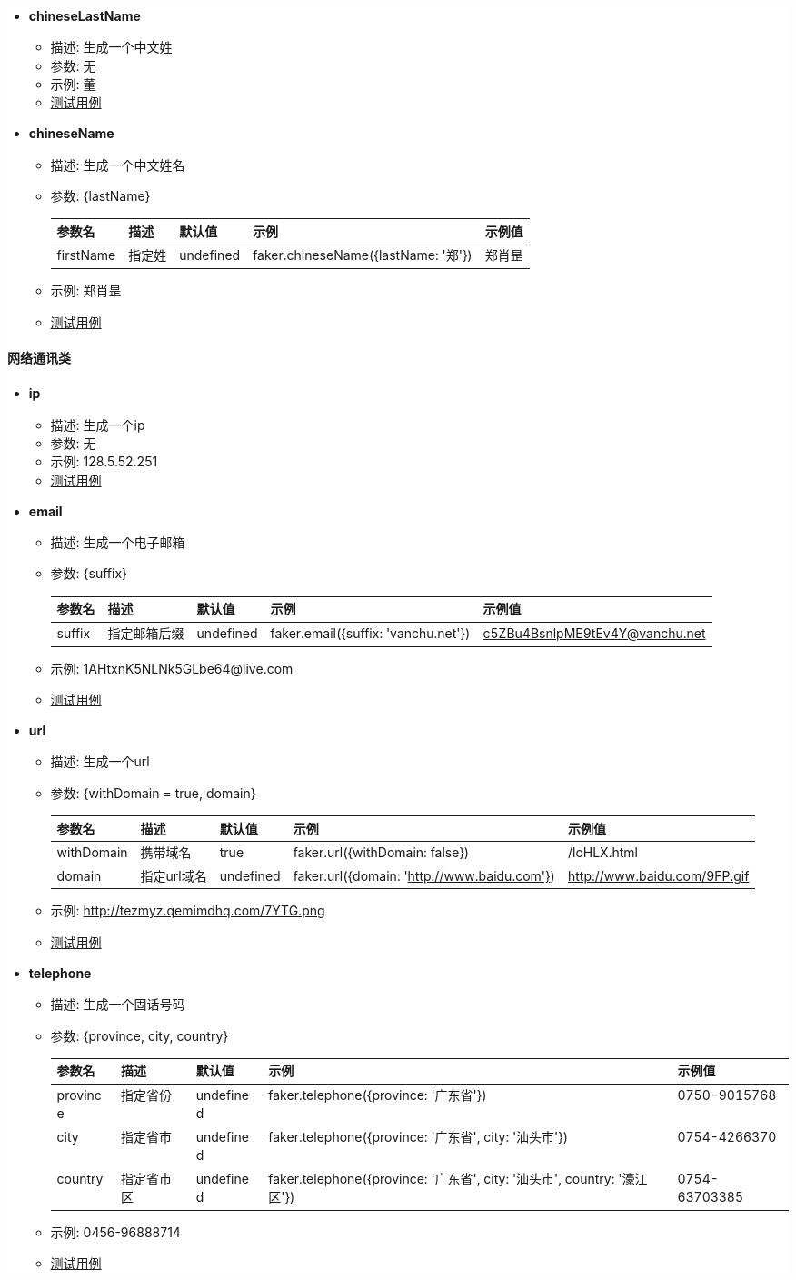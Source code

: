 - **chineseLastName**
    - 描述: 生成一个中文姓
    - 参数: 无
    - 示例: 董
    - [测试用例](test/fake/chineseLastName.js)

- **chineseName**
    - 描述: 生成一个中文姓名
    - 参数: {lastName}

        参数名|描述|默认值|示例|示例值
        --|--|--|--|--
        firstName|指定姓|undefined|faker.chineseName({lastName: '郑'})|郑肖昰
    - 示例: 郑肖昰
    - [测试用例](test/fake/chineseName.js)


#### 网络通讯类
- **ip**
    - 描述: 生成一个ip
    - 参数: 无
    - 示例: 128.5.52.251
    - [测试用例](test/fake/ip.js)

- **email**
    - 描述: 生成一个电子邮箱
    - 参数: {suffix}

        参数名|描述|默认值|示例|示例值
        --|--|--|--|--
        suffix|指定邮箱后缀|undefined|faker.email({suffix: 'vanchu.net'})|c5ZBu4BsnlpME9tEv4Y@vanchu.net
    - 示例: 1AHtxnK5NLNk5GLbe64@live.com
    - [测试用例](test/fake/email.js)

- **url**
    - 描述: 生成一个url
    - 参数: {withDomain = true, domain}
        
        参数名|描述|默认值|示例|示例值
        --|--|--|--|--
        withDomain|携带域名|true|faker.url({withDomain: false})|/loHLX.html
        domain|指定url域名|undefined|faker.url({domain: 'http://www.baidu.com'})|http://www.baidu.com/9FP.gif
    - 示例: http://tezmyz.qemimdhq.com/7YTG.png
    - [测试用例](test/fake/url.js)

- **telephone**
    - 描述: 生成一个固话号码
    - 参数: {province, city, country}

        参数名|描述|默认值|示例|示例值
        --|--|--|--|--
        province|指定省份|undefined|faker.telephone({province: '广东省'})|0750-9015768
        city|指定省市|undefined|faker.telephone({province: '广东省', city: '汕头市'})|0754-4266370
        country|指定省市区|undefined|faker.telephone({province: '广东省', city: '汕头市', country: '濠江区'})|0754-63703385
    - 示例: 0456-96888714
    - [测试用例](test/fake/telephone.js)
